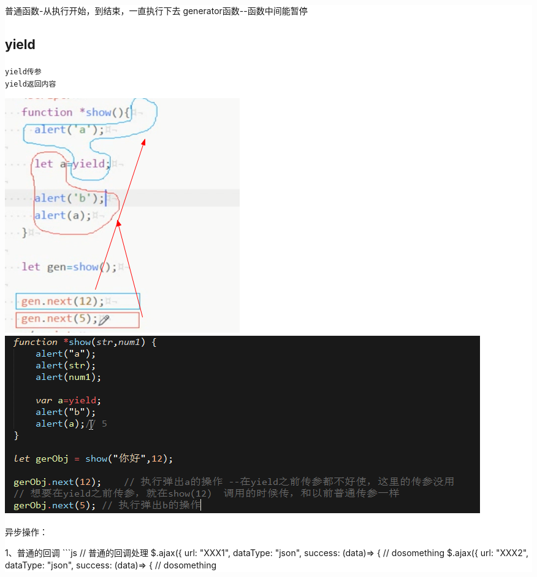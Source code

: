 普通函数-从执行开始，到结束，一直执行下去
generator函数--函数中间能暂停

## yield

    yield传参
    yield返回内容
![yield](yield传参.png)
![yield-2](yield传参2.png)


异步操作：

1、普通的回调
    ```js
    // 普通的回调处理
    $.ajax({
        url: "XXX1",
        dataType: "json",
        success: (data)=> {
          // dosomething
             $.ajax({
                url: "XXX2",
                dataType: "json",
                success: (data)=> {
                  // dosomething
                    